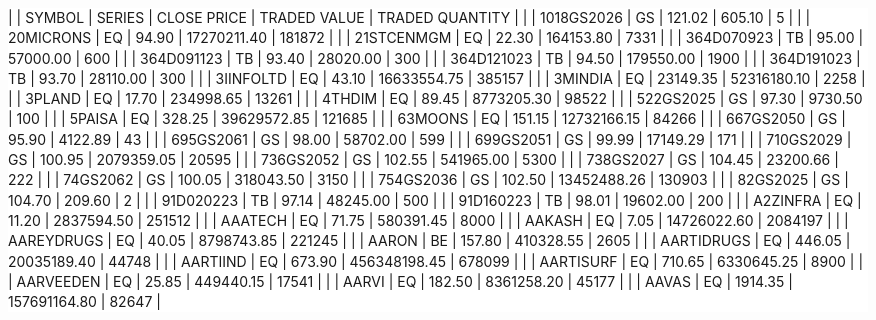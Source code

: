 |  | SYMBOL | SERIES | CLOSE PRICE | TRADED VALUE | TRADED QUANTITY |
|  | 1018GS2026 | GS | 121.02 | 605.10 | 5 |
|  | 20MICRONS | EQ | 94.90 | 17270211.40 | 181872 |
|  | 21STCENMGM | EQ | 22.30 | 164153.80 | 7331 |
|  | 364D070923 | TB | 95.00 | 57000.00 | 600 |
|  | 364D091123 | TB | 93.40 | 28020.00 | 300 |
|  | 364D121023 | TB | 94.50 | 179550.00 | 1900 |
|  | 364D191023 | TB | 93.70 | 28110.00 | 300 |
|  | 3IINFOLTD | EQ | 43.10 | 16633554.75 | 385157 |
|  | 3MINDIA | EQ | 23149.35 | 52316180.10 | 2258 |
|  | 3PLAND | EQ | 17.70 | 234998.65 | 13261 |
|  | 4THDIM | EQ | 89.45 | 8773205.30 | 98522 |
|  | 522GS2025 | GS | 97.30 | 9730.50 | 100 |
|  | 5PAISA | EQ | 328.25 | 39629572.85 | 121685 |
|  | 63MOONS | EQ | 151.15 | 12732166.15 | 84266 |
|  | 667GS2050 | GS | 95.90 | 4122.89 | 43 |
|  | 695GS2061 | GS | 98.00 | 58702.00 | 599 |
|  | 699GS2051 | GS | 99.99 | 17149.29 | 171 |
|  | 710GS2029 | GS | 100.95 | 2079359.05 | 20595 |
|  | 736GS2052 | GS | 102.55 | 541965.00 | 5300 |
|  | 738GS2027 | GS | 104.45 | 23200.66 | 222 |
|  | 74GS2062 | GS | 100.05 | 318043.50 | 3150 |
|  | 754GS2036 | GS | 102.50 | 13452488.26 | 130903 |
|  | 82GS2025 | GS | 104.70 | 209.60 | 2 |
|  | 91D020223 | TB | 97.14 | 48245.00 | 500 |
|  | 91D160223 | TB | 98.01 | 19602.00 | 200 |
|  | A2ZINFRA | EQ | 11.20 | 2837594.50 | 251512 |
|  | AAATECH | EQ | 71.75 | 580391.45 | 8000 |
|  | AAKASH | EQ | 7.05 | 14726022.60 | 2084197 |
|  | AAREYDRUGS | EQ | 40.05 | 8798743.85 | 221245 |
|  | AARON | BE | 157.80 | 410328.55 | 2605 |
|  | AARTIDRUGS | EQ | 446.05 | 20035189.40 | 44748 |
|  | AARTIIND | EQ | 673.90 | 456348198.45 | 678099 |
|  | AARTISURF | EQ | 710.65 | 6330645.25 | 8900 |
|  | AARVEEDEN | EQ | 25.85 | 449440.15 | 17541 |
|  | AARVI | EQ | 182.50 | 8361258.20 | 45177 |
|  | AAVAS | EQ | 1914.35 | 157691164.80 | 82647 |